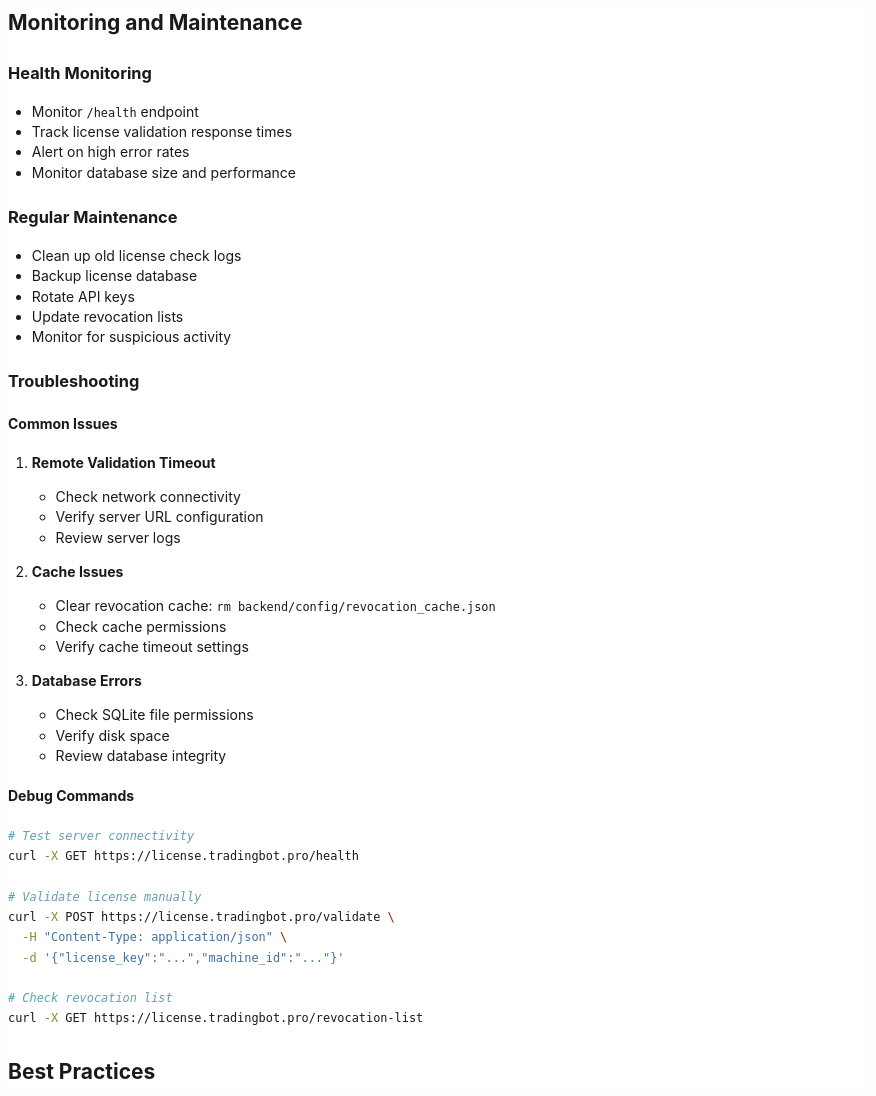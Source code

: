 ## Monitoring and Maintenance

### Health Monitoring

- Monitor `/health` endpoint
- Track license validation response times
- Alert on high error rates
- Monitor database size and performance

### Regular Maintenance

- Clean up old license check logs
- Backup license database
- Rotate API keys
- Update revocation lists
- Monitor for suspicious activity

### Troubleshooting

#### Common Issues

1. **Remote Validation Timeout**
   - Check network connectivity
   - Verify server URL configuration
   - Review server logs

2. **Cache Issues**
   - Clear revocation cache: `rm backend/config/revocation_cache.json`
   - Check cache permissions
   - Verify cache timeout settings

3. **Database Errors**
   - Check SQLite file permissions
   - Verify disk space
   - Review database integrity

#### Debug Commands

```bash
# Test server connectivity
curl -X GET https://license.tradingbot.pro/health

# Validate license manually
curl -X POST https://license.tradingbot.pro/validate \
  -H "Content-Type: application/json" \
  -d '{"license_key":"...","machine_id":"..."}'

# Check revocation list
curl -X GET https://license.tradingbot.pro/revocation-list
```

## Best Practices

